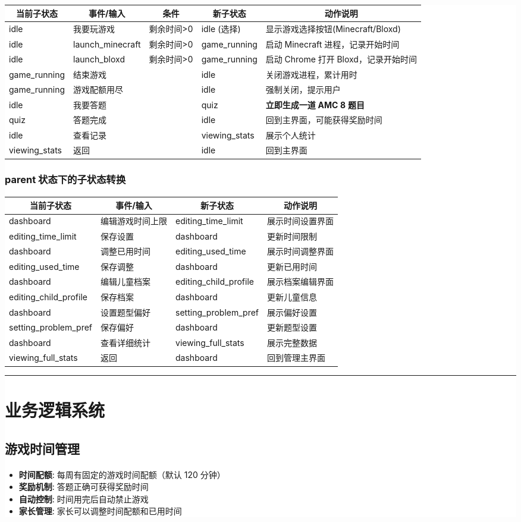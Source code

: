 | 当前子状态    | 事件/输入        | 条件       | 新子状态      | 动作说明                             |
| ------------- | ---------------- | ---------- | ------------- | ------------------------------------ |
| idle          | 我要玩游戏       | 剩余时间>0 | idle (选择)   | 显示游戏选择按钮(Minecraft/Bloxd)    |
| idle          | launch_minecraft | 剩余时间>0 | game_running  | 启动 Minecraft 进程，记录开始时间    |
| idle          | launch_bloxd     | 剩余时间>0 | game_running  | 启动 Chrome 打开 Bloxd，记录开始时间 |
| game_running  | 结束游戏         |            | idle          | 关闭游戏进程，累计用时               |
| game_running  | 游戏配额用尽     |            | idle          | 强制关闭，提示用户                   |
| idle          | 我要答题         |            | quiz          | **立即生成一道 AMC 8 题目**          |
| quiz          | 答题完成         |            | idle          | 回到主界面，可能获得奖励时间         |
| idle          | 查看记录         |            | viewing_stats | 展示个人统计                         |
| viewing_stats | 返回             |            | idle          | 回到主界面                           |

### parent 状态下的子状态转换

| 当前子状态            | 事件/输入        | 新子状态              | 动作说明         |
| --------------------- | ---------------- | --------------------- | ---------------- |
| dashboard             | 编辑游戏时间上限 | editing_time_limit    | 展示时间设置界面 |
| editing_time_limit    | 保存设置         | dashboard             | 更新时间限制     |
| dashboard             | 调整已用时间     | editing_used_time     | 展示时间调整界面 |
| editing_used_time     | 保存调整         | dashboard             | 更新已用时间     |
| dashboard             | 编辑儿童档案     | editing_child_profile | 展示档案编辑界面 |
| editing_child_profile | 保存档案         | dashboard             | 更新儿童信息     |
| dashboard             | 设置题型偏好     | setting_problem_pref  | 展示偏好设置     |
| setting_problem_pref  | 保存偏好         | dashboard             | 更新题型设置     |
| dashboard             | 查看详细统计     | viewing_full_stats    | 展示完整数据     |
| viewing_full_stats    | 返回             | dashboard             | 回到管理主界面   |

---

# 业务逻辑系统

## 游戏时间管理

- **时间配额**: 每周有固定的游戏时间配额（默认 120 分钟）
- **奖励机制**: 答题正确可获得奖励时间
- **自动控制**: 时间用完后自动禁止游戏
- **家长管理**: 家长可以调整时间配额和已用时间
